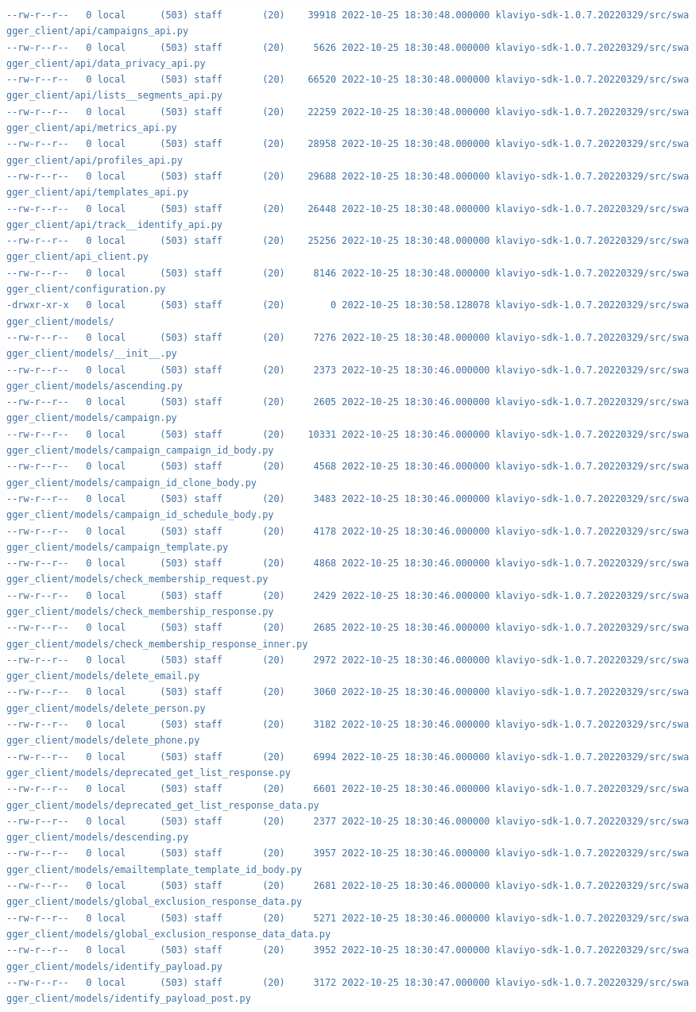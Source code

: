 ```diff
--rw-r--r--   0 local      (503) staff       (20)    39918 2022-10-25 18:30:48.000000 klaviyo-sdk-1.0.7.20220329/src/swagger_client/api/campaigns_api.py
--rw-r--r--   0 local      (503) staff       (20)     5626 2022-10-25 18:30:48.000000 klaviyo-sdk-1.0.7.20220329/src/swagger_client/api/data_privacy_api.py
--rw-r--r--   0 local      (503) staff       (20)    66520 2022-10-25 18:30:48.000000 klaviyo-sdk-1.0.7.20220329/src/swagger_client/api/lists__segments_api.py
--rw-r--r--   0 local      (503) staff       (20)    22259 2022-10-25 18:30:48.000000 klaviyo-sdk-1.0.7.20220329/src/swagger_client/api/metrics_api.py
--rw-r--r--   0 local      (503) staff       (20)    28958 2022-10-25 18:30:48.000000 klaviyo-sdk-1.0.7.20220329/src/swagger_client/api/profiles_api.py
--rw-r--r--   0 local      (503) staff       (20)    29688 2022-10-25 18:30:48.000000 klaviyo-sdk-1.0.7.20220329/src/swagger_client/api/templates_api.py
--rw-r--r--   0 local      (503) staff       (20)    26448 2022-10-25 18:30:48.000000 klaviyo-sdk-1.0.7.20220329/src/swagger_client/api/track__identify_api.py
--rw-r--r--   0 local      (503) staff       (20)    25256 2022-10-25 18:30:48.000000 klaviyo-sdk-1.0.7.20220329/src/swagger_client/api_client.py
--rw-r--r--   0 local      (503) staff       (20)     8146 2022-10-25 18:30:48.000000 klaviyo-sdk-1.0.7.20220329/src/swagger_client/configuration.py
-drwxr-xr-x   0 local      (503) staff       (20)        0 2022-10-25 18:30:58.128078 klaviyo-sdk-1.0.7.20220329/src/swagger_client/models/
--rw-r--r--   0 local      (503) staff       (20)     7276 2022-10-25 18:30:48.000000 klaviyo-sdk-1.0.7.20220329/src/swagger_client/models/__init__.py
--rw-r--r--   0 local      (503) staff       (20)     2373 2022-10-25 18:30:46.000000 klaviyo-sdk-1.0.7.20220329/src/swagger_client/models/ascending.py
--rw-r--r--   0 local      (503) staff       (20)     2605 2022-10-25 18:30:46.000000 klaviyo-sdk-1.0.7.20220329/src/swagger_client/models/campaign.py
--rw-r--r--   0 local      (503) staff       (20)    10331 2022-10-25 18:30:46.000000 klaviyo-sdk-1.0.7.20220329/src/swagger_client/models/campaign_campaign_id_body.py
--rw-r--r--   0 local      (503) staff       (20)     4568 2022-10-25 18:30:46.000000 klaviyo-sdk-1.0.7.20220329/src/swagger_client/models/campaign_id_clone_body.py
--rw-r--r--   0 local      (503) staff       (20)     3483 2022-10-25 18:30:46.000000 klaviyo-sdk-1.0.7.20220329/src/swagger_client/models/campaign_id_schedule_body.py
--rw-r--r--   0 local      (503) staff       (20)     4178 2022-10-25 18:30:46.000000 klaviyo-sdk-1.0.7.20220329/src/swagger_client/models/campaign_template.py
--rw-r--r--   0 local      (503) staff       (20)     4868 2022-10-25 18:30:46.000000 klaviyo-sdk-1.0.7.20220329/src/swagger_client/models/check_membership_request.py
--rw-r--r--   0 local      (503) staff       (20)     2429 2022-10-25 18:30:46.000000 klaviyo-sdk-1.0.7.20220329/src/swagger_client/models/check_membership_response.py
--rw-r--r--   0 local      (503) staff       (20)     2685 2022-10-25 18:30:46.000000 klaviyo-sdk-1.0.7.20220329/src/swagger_client/models/check_membership_response_inner.py
--rw-r--r--   0 local      (503) staff       (20)     2972 2022-10-25 18:30:46.000000 klaviyo-sdk-1.0.7.20220329/src/swagger_client/models/delete_email.py
--rw-r--r--   0 local      (503) staff       (20)     3060 2022-10-25 18:30:46.000000 klaviyo-sdk-1.0.7.20220329/src/swagger_client/models/delete_person.py
--rw-r--r--   0 local      (503) staff       (20)     3182 2022-10-25 18:30:46.000000 klaviyo-sdk-1.0.7.20220329/src/swagger_client/models/delete_phone.py
--rw-r--r--   0 local      (503) staff       (20)     6994 2022-10-25 18:30:46.000000 klaviyo-sdk-1.0.7.20220329/src/swagger_client/models/deprecated_get_list_response.py
--rw-r--r--   0 local      (503) staff       (20)     6601 2022-10-25 18:30:46.000000 klaviyo-sdk-1.0.7.20220329/src/swagger_client/models/deprecated_get_list_response_data.py
--rw-r--r--   0 local      (503) staff       (20)     2377 2022-10-25 18:30:46.000000 klaviyo-sdk-1.0.7.20220329/src/swagger_client/models/descending.py
--rw-r--r--   0 local      (503) staff       (20)     3957 2022-10-25 18:30:46.000000 klaviyo-sdk-1.0.7.20220329/src/swagger_client/models/emailtemplate_template_id_body.py
--rw-r--r--   0 local      (503) staff       (20)     2681 2022-10-25 18:30:46.000000 klaviyo-sdk-1.0.7.20220329/src/swagger_client/models/global_exclusion_response_data.py
--rw-r--r--   0 local      (503) staff       (20)     5271 2022-10-25 18:30:46.000000 klaviyo-sdk-1.0.7.20220329/src/swagger_client/models/global_exclusion_response_data_data.py
--rw-r--r--   0 local      (503) staff       (20)     3952 2022-10-25 18:30:47.000000 klaviyo-sdk-1.0.7.20220329/src/swagger_client/models/identify_payload.py
--rw-r--r--   0 local      (503) staff       (20)     3172 2022-10-25 18:30:47.000000 klaviyo-sdk-1.0.7.20220329/src/swagger_client/models/identify_payload_post.py
```